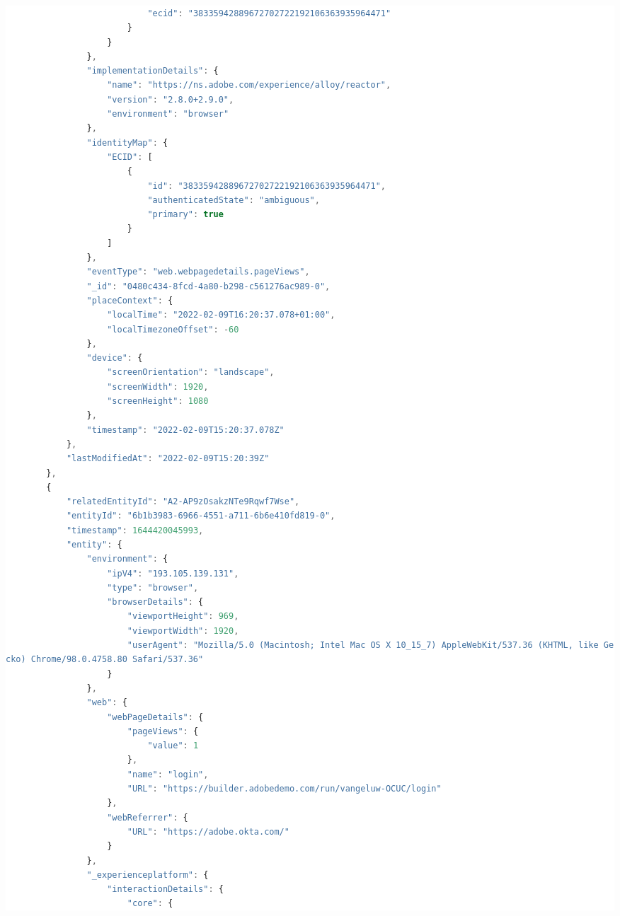 ```javascript
                            "ecid": "38335942889672702722192106363935964471"
                        }
                    }
                },
                "implementationDetails": {
                    "name": "https://ns.adobe.com/experience/alloy/reactor",
                    "version": "2.8.0+2.9.0",
                    "environment": "browser"
                },
                "identityMap": {
                    "ECID": [
                        {
                            "id": "38335942889672702722192106363935964471",
                            "authenticatedState": "ambiguous",
                            "primary": true
                        }
                    ]
                },
                "eventType": "web.webpagedetails.pageViews",
                "_id": "0480c434-8fcd-4a80-b298-c561276ac989-0",
                "placeContext": {
                    "localTime": "2022-02-09T16:20:37.078+01:00",
                    "localTimezoneOffset": -60
                },
                "device": {
                    "screenOrientation": "landscape",
                    "screenWidth": 1920,
                    "screenHeight": 1080
                },
                "timestamp": "2022-02-09T15:20:37.078Z"
            },
            "lastModifiedAt": "2022-02-09T15:20:39Z"
        },
        {
            "relatedEntityId": "A2-AP9zOsakzNTe9Rqwf7Wse",
            "entityId": "6b1b3983-6966-4551-a711-6b6e410fd819-0",
            "timestamp": 1644420045993,
            "entity": {
                "environment": {
                    "ipV4": "193.105.139.131",
                    "type": "browser",
                    "browserDetails": {
                        "viewportHeight": 969,
                        "viewportWidth": 1920,
                        "userAgent": "Mozilla/5.0 (Macintosh; Intel Mac OS X 10_15_7) AppleWebKit/537.36 (KHTML, like Gecko) Chrome/98.0.4758.80 Safari/537.36"
                    }
                },
                "web": {
                    "webPageDetails": {
                        "pageViews": {
                            "value": 1
                        },
                        "name": "login",
                        "URL": "https://builder.adobedemo.com/run/vangeluw-OCUC/login"
                    },
                    "webReferrer": {
                        "URL": "https://adobe.okta.com/"
                    }
                },
                "_experienceplatform": {
                    "interactionDetails": {
                        "core": {
```
